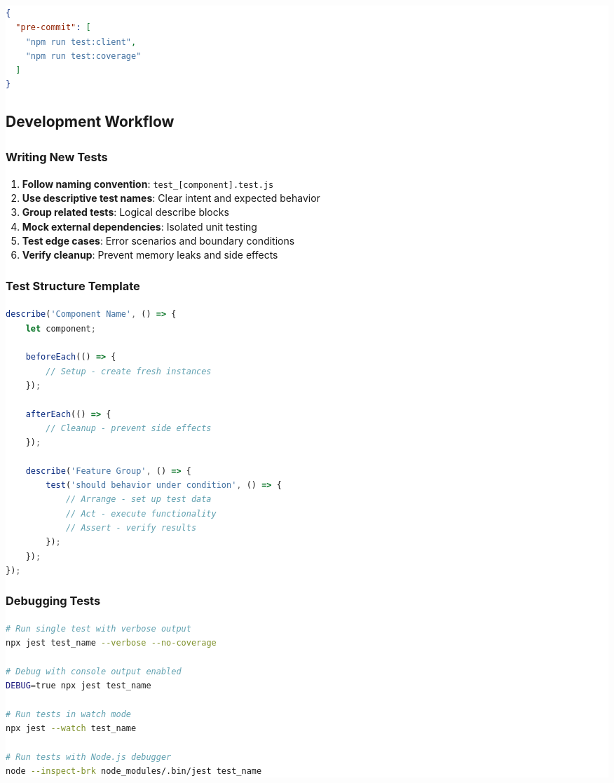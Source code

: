 ```json
{
  "pre-commit": [
    "npm run test:client",
    "npm run test:coverage"
  ]
}
```

## Development Workflow

### Writing New Tests

1. **Follow naming convention**: `test_[component].test.js`
2. **Use descriptive test names**: Clear intent and expected behavior
3. **Group related tests**: Logical describe blocks
4. **Mock external dependencies**: Isolated unit testing
5. **Test edge cases**: Error scenarios and boundary conditions
6. **Verify cleanup**: Prevent memory leaks and side effects

### Test Structure Template

```javascript
describe('Component Name', () => {
    let component;
    
    beforeEach(() => {
        // Setup - create fresh instances
    });
    
    afterEach(() => {
        // Cleanup - prevent side effects
    });
    
    describe('Feature Group', () => {
        test('should behavior under condition', () => {
            // Arrange - set up test data
            // Act - execute functionality  
            // Assert - verify results
        });
    });
});
```

### Debugging Tests

```bash
# Run single test with verbose output
npx jest test_name --verbose --no-coverage

# Debug with console output enabled
DEBUG=true npx jest test_name

# Run tests in watch mode
npx jest --watch test_name

# Run tests with Node.js debugger
node --inspect-brk node_modules/.bin/jest test_name
```
